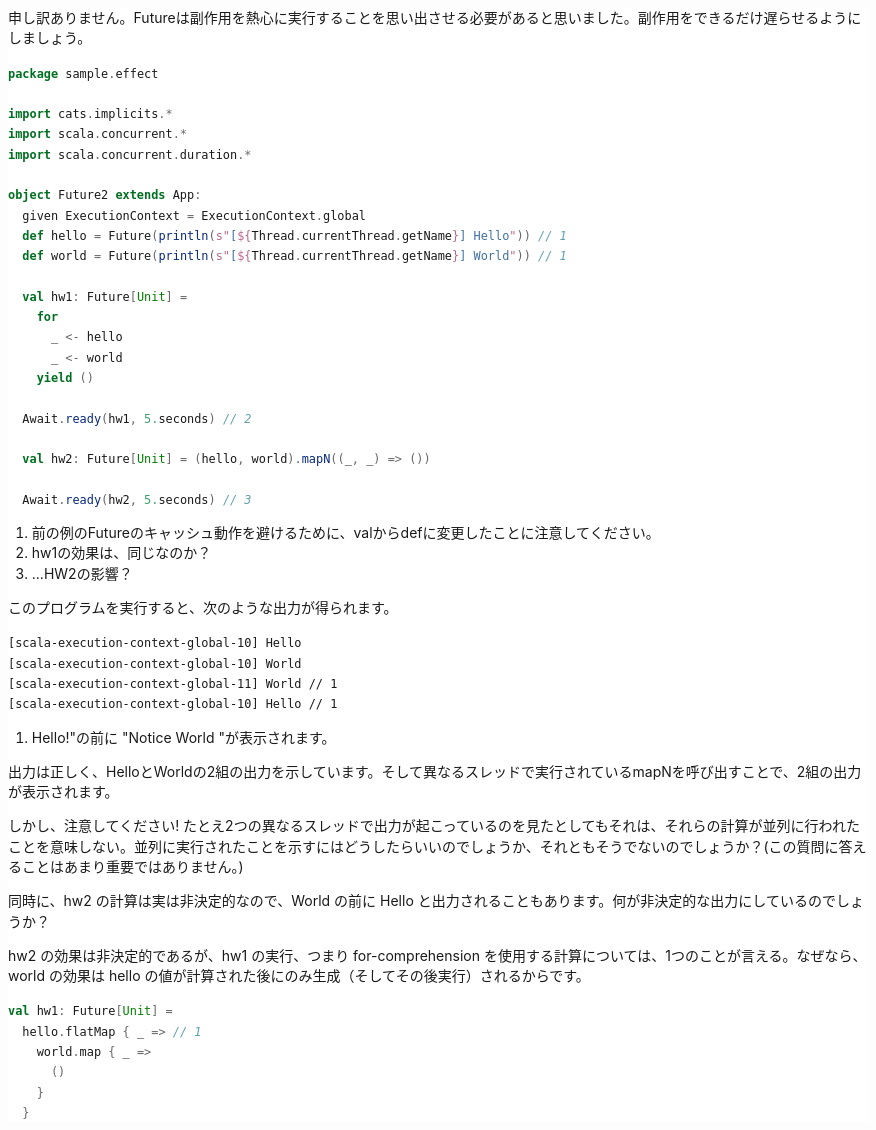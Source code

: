 申し訳ありません。Futureは副作用を熱心に実行することを思い出させる必要があると思いました。副作用をできるだけ遅らせるようにしましょう。

```scala
package sample.effect

import cats.implicits.*
import scala.concurrent.*
import scala.concurrent.duration.*

object Future2 extends App:
  given ExecutionContext = ExecutionContext.global
  def hello = Future(println(s"[${Thread.currentThread.getName}] Hello")) // 1
  def world = Future(println(s"[${Thread.currentThread.getName}] World")) // 1

  val hw1: Future[Unit] =
    for
      _ <- hello
      _ <- world
    yield ()

  Await.ready(hw1, 5.seconds) // 2
  
  val hw2: Future[Unit] = (hello, world).mapN((_, _) => ())

  Await.ready(hw2, 5.seconds) // 3
```

1. 前の例のFutureのキャッシュ動作を避けるために、valからdefに変更したことに注意してください。
2. hw1の効果は、同じなのか？
3. ...HW2の影響？


このプログラムを実行すると、次のような出力が得られます。

```shell
[scala-execution-context-global-10] Hello
[scala-execution-context-global-10] World
[scala-execution-context-global-11] World // 1
[scala-execution-context-global-10] Hello // 1
```

1. Hello!"の前に "Notice World "が表示されます。

出力は正しく、HelloとWorldの2組の出力を示しています。そして異なるスレッドで実行されているmapNを呼び出すことで、2組の出力が表示されます。

しかし、注意してください! たとえ2つの異なるスレッドで出力が起こっているのを見たとしてもそれは、それらの計算が並列に行われたことを意味しない。並列に実行されたことを示すにはどうしたらいいのでしょうか、それともそうでないのでしょうか？(この質問に答えることはあまり重要ではありません。)

同時に、hw2 の計算は実は非決定的なので、World の前に Hello と出力されることもあります。何が非決定的な出力にしているのでしょうか？

hw2 の効果は非決定的であるが、hw1 の実行、つまり for-comprehension を使用する計算については、1つのことが言える。なぜなら、world の効果は hello の値が計算された後にのみ生成（そしてその後実行）されるからです。

```scala
val hw1: Future[Unit] =
  hello.flatMap { _ => // 1
    world.map { _ =>
      ()
    }
  }
```
